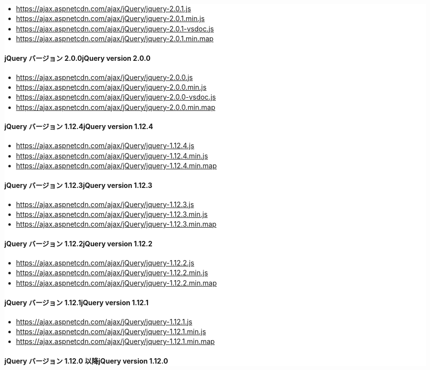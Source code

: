 - https://ajax.aspnetcdn.com/ajax/jQuery/jquery-2.0.1.js
- https://ajax.aspnetcdn.com/ajax/jQuery/jquery-2.0.1.min.js
- https://ajax.aspnetcdn.com/ajax/jQuery/jquery-2.0.1-vsdoc.js
- https://ajax.aspnetcdn.com/ajax/jQuery/jquery-2.0.1.min.map

#### <a name="jquery-version-200"></a><span data-ttu-id="26921-220">jQuery バージョン 2.0.0</span><span class="sxs-lookup"><span data-stu-id="26921-220">jQuery version 2.0.0</span></span>

- https://ajax.aspnetcdn.com/ajax/jQuery/jquery-2.0.0.js
- https://ajax.aspnetcdn.com/ajax/jQuery/jquery-2.0.0.min.js
- https://ajax.aspnetcdn.com/ajax/jQuery/jquery-2.0.0-vsdoc.js
- https://ajax.aspnetcdn.com/ajax/jQuery/jquery-2.0.0.min.map

#### <a name="jquery-version-1124"></a><span data-ttu-id="26921-221">jQuery バージョン 1.12.4</span><span class="sxs-lookup"><span data-stu-id="26921-221">jQuery version 1.12.4</span></span>

- https://ajax.aspnetcdn.com/ajax/jQuery/jquery-1.12.4.js
- https://ajax.aspnetcdn.com/ajax/jQuery/jquery-1.12.4.min.js
- https://ajax.aspnetcdn.com/ajax/jQuery/jquery-1.12.4.min.map

#### <a name="jquery-version-1123"></a><span data-ttu-id="26921-222">jQuery バージョン 1.12.3</span><span class="sxs-lookup"><span data-stu-id="26921-222">jQuery version 1.12.3</span></span>

- https://ajax.aspnetcdn.com/ajax/jQuery/jquery-1.12.3.js
- https://ajax.aspnetcdn.com/ajax/jQuery/jquery-1.12.3.min.js
- https://ajax.aspnetcdn.com/ajax/jQuery/jquery-1.12.3.min.map

#### <a name="jquery-version-1122"></a><span data-ttu-id="26921-223">jQuery バージョン 1.12.2</span><span class="sxs-lookup"><span data-stu-id="26921-223">jQuery version 1.12.2</span></span>

- https://ajax.aspnetcdn.com/ajax/jQuery/jquery-1.12.2.js
- https://ajax.aspnetcdn.com/ajax/jQuery/jquery-1.12.2.min.js
- https://ajax.aspnetcdn.com/ajax/jQuery/jquery-1.12.2.min.map

#### <a name="jquery-version-1121"></a><span data-ttu-id="26921-224">jQuery バージョン 1.12.1</span><span class="sxs-lookup"><span data-stu-id="26921-224">jQuery version 1.12.1</span></span>

- https://ajax.aspnetcdn.com/ajax/jQuery/jquery-1.12.1.js
- https://ajax.aspnetcdn.com/ajax/jQuery/jquery-1.12.1.min.js
- https://ajax.aspnetcdn.com/ajax/jQuery/jquery-1.12.1.min.map

#### <a name="jquery-version-1120"></a><span data-ttu-id="26921-225">jQuery バージョン 1.12.0 以降</span><span class="sxs-lookup"><span data-stu-id="26921-225">jQuery version 1.12.0</span></span>
